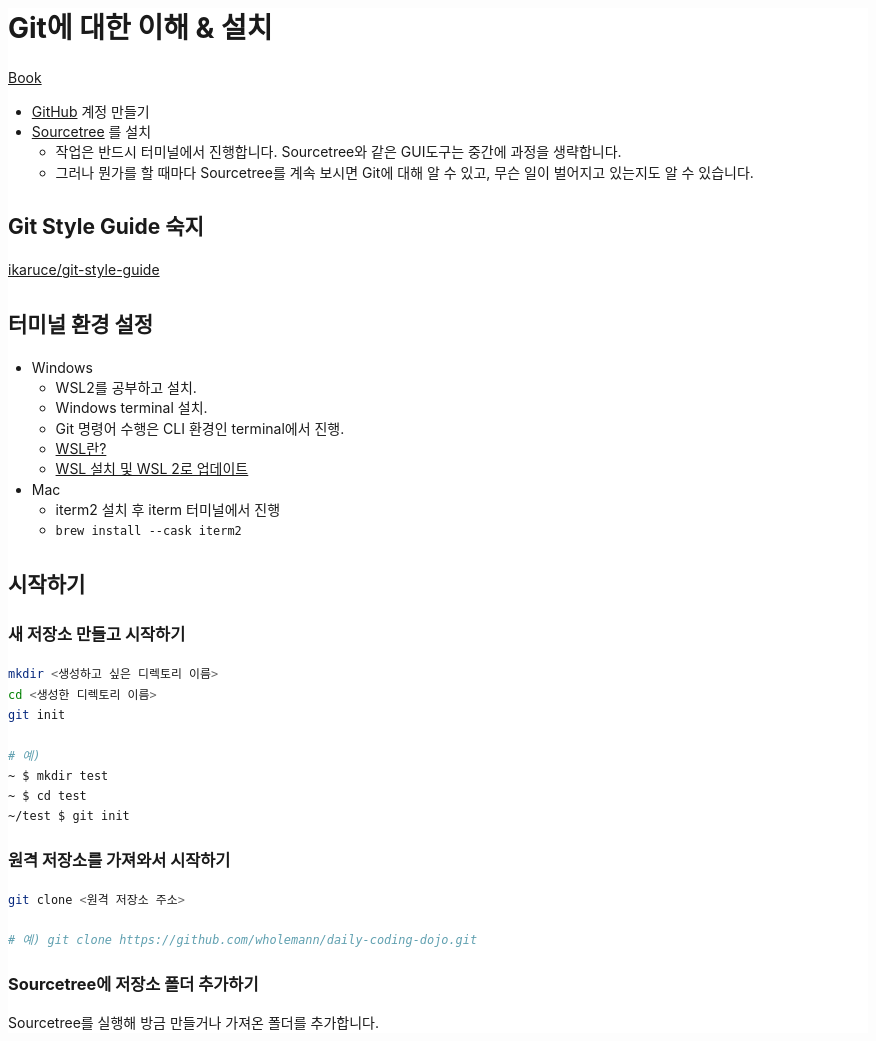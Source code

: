 # Git에 대한 이해 & 설치

[Book](https://git-scm.com/book/ko/v2)

- [GitHub](http://github.com) 계정 만들기
- [Sourcetree](https://www.sourcetreeapp.com/) 를 설치
  - 작업은 반드시 터미널에서 진행합니다. Sourcetree와 같은 GUI도구는 중간에 과정을 생략합니다.
  - 그러나 뭔가를 할 때마다 Sourcetree를 계속 보시면 Git에 대해 알 수 있고, 무슨 일이 벌어지고 있는지도 알 수 있습니다.

## Git Style Guide 숙지

[ikaruce/git-style-guide](https://github.com/ikaruce/git-style-guide)

## 터미널 환경 설정

- Windows
  - WSL2를 공부하고 설치.
  - Windows terminal 설치.
  - Git 명령어 수행은 CLI 환경인 terminal에서 진행.
  - [WSL란?](https://docs.microsoft.com/ko-kr/windows/wsl/about)
  - [WSL 설치 및 WSL 2로 업데이트](https://docs.microsoft.com/ko-kr/windows/wsl/install-win10)
- Mac
  - iterm2 설치 후 iterm 터미널에서 진행
  - `brew install --cask iterm2`

## 시작하기

### 새 저장소 만들고 시작하기

```bash
mkdir <생성하고 싶은 디렉토리 이름>
cd <생성한 디렉토리 이름>
git init

# 예)
~ $ mkdir test
~ $ cd test
~/test $ git init
```

### 원격 저장소를 가져와서 시작하기

```bash
git clone <원격 저장소 주소>

# 예) git clone https://github.com/wholemann/daily-coding-dojo.git
```

### Sourcetree에 저장소 폴더 추가하기

Sourcetree를 실행해 방금 만들거나 가져온 폴더를 추가합니다.
